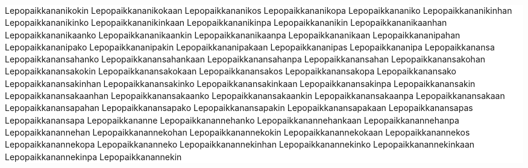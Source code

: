 Lepopaikkananikokin
Lepopaikkananikokaan
Lepopaikkananikos
Lepopaikkananikopa
Lepopaikkananiko
Lepopaikkananikinhan
Lepopaikkananikinko
Lepopaikkananikinkaan
Lepopaikkananikinpa
Lepopaikkananikin
Lepopaikkananikaanhan
Lepopaikkananikaanko
Lepopaikkananikaankin
Lepopaikkananikaanpa
Lepopaikkananikaan
Lepopaikkananipahan
Lepopaikkananipako
Lepopaikkananipakin
Lepopaikkananipakaan
Lepopaikkananipas
Lepopaikkananipa
Lepopaikkanansa
Lepopaikkanansahanko
Lepopaikkanansahankaan
Lepopaikkanansahanpa
Lepopaikkanansahan
Lepopaikkanansakohan
Lepopaikkanansakokin
Lepopaikkanansakokaan
Lepopaikkanansakos
Lepopaikkanansakopa
Lepopaikkanansako
Lepopaikkanansakinhan
Lepopaikkanansakinko
Lepopaikkanansakinkaan
Lepopaikkanansakinpa
Lepopaikkanansakin
Lepopaikkanansakaanhan
Lepopaikkanansakaanko
Lepopaikkanansakaankin
Lepopaikkanansakaanpa
Lepopaikkanansakaan
Lepopaikkanansapahan
Lepopaikkanansapako
Lepopaikkanansapakin
Lepopaikkanansapakaan
Lepopaikkanansapas
Lepopaikkanansapa
Lepopaikkananne
Lepopaikkanannehanko
Lepopaikkanannehankaan
Lepopaikkanannehanpa
Lepopaikkanannehan
Lepopaikkanannekohan
Lepopaikkanannekokin
Lepopaikkanannekokaan
Lepopaikkanannekos
Lepopaikkanannekopa
Lepopaikkananneko
Lepopaikkanannekinhan
Lepopaikkanannekinko
Lepopaikkanannekinkaan
Lepopaikkanannekinpa
Lepopaikkanannekin